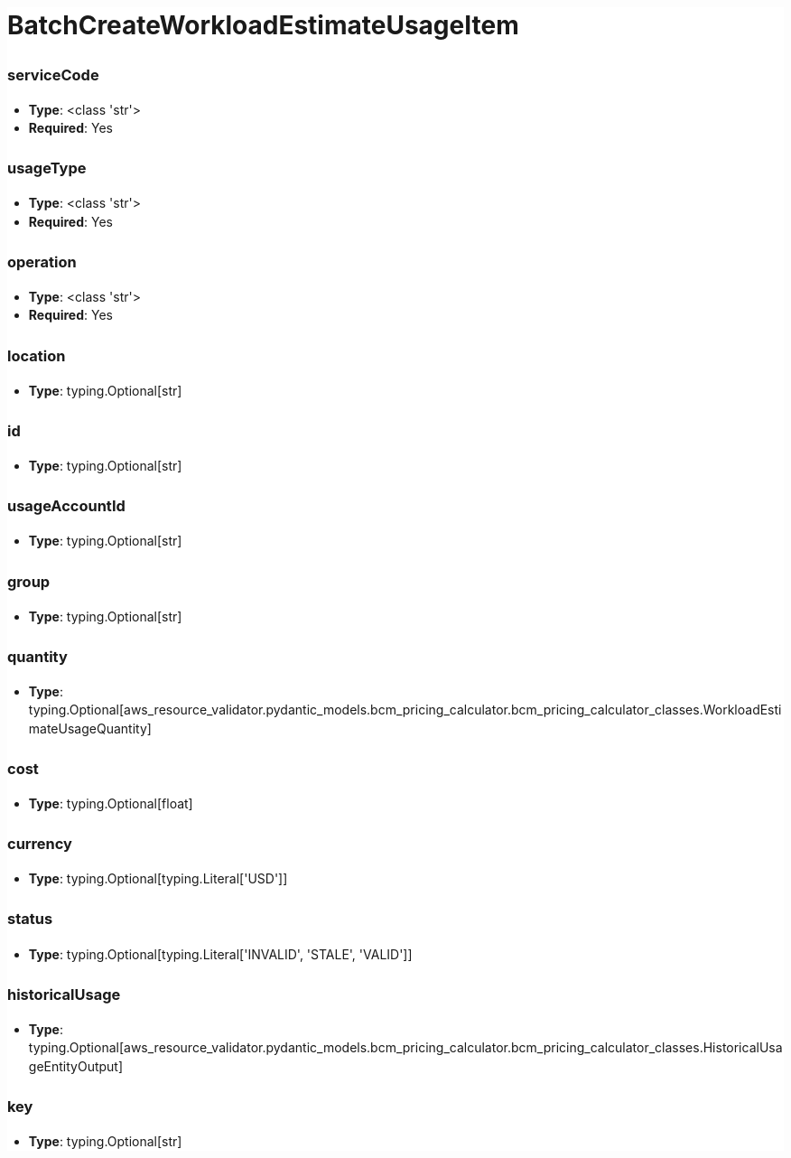 
# BatchCreateWorkloadEstimateUsageItem

### serviceCode
- **Type**: <class 'str'>
- **Required**: Yes

### usageType
- **Type**: <class 'str'>
- **Required**: Yes

### operation
- **Type**: <class 'str'>
- **Required**: Yes

### location
- **Type**: typing.Optional[str]

### id
- **Type**: typing.Optional[str]

### usageAccountId
- **Type**: typing.Optional[str]

### group
- **Type**: typing.Optional[str]

### quantity
- **Type**: typing.Optional[aws_resource_validator.pydantic_models.bcm_pricing_calculator.bcm_pricing_calculator_classes.WorkloadEstimateUsageQuantity]

### cost
- **Type**: typing.Optional[float]

### currency
- **Type**: typing.Optional[typing.Literal['USD']]

### status
- **Type**: typing.Optional[typing.Literal['INVALID', 'STALE', 'VALID']]

### historicalUsage
- **Type**: typing.Optional[aws_resource_validator.pydantic_models.bcm_pricing_calculator.bcm_pricing_calculator_classes.HistoricalUsageEntityOutput]

### key
- **Type**: typing.Optional[str]
